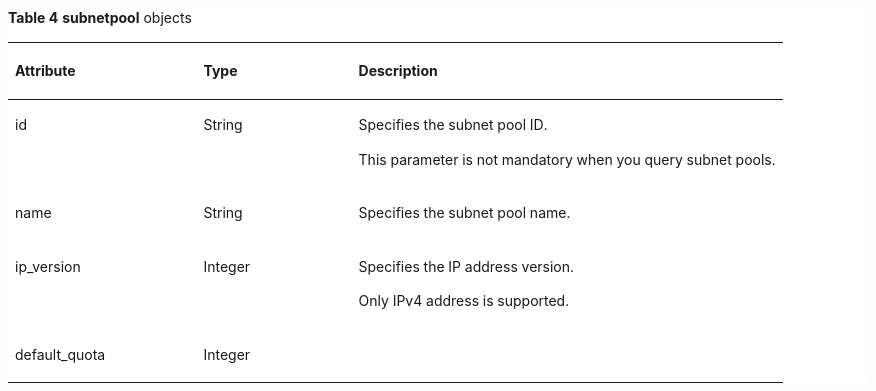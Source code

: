 </td>
</tr>
</tbody>
</table>

**Table  4** **subnetpool**  objects

<a name="table149662441462"></a>
<table><thead align="left"><tr id="row496617442612"><th class="cellrowborder" valign="top" width="24.33%" id="mcps1.2.4.1.1"><p id="p1596613445611"><a name="p1596613445611"></a><a name="p1596613445611"></a><strong id="b1269113154415"><a name="b1269113154415"></a><a name="b1269113154415"></a>Attribute</strong></p>
</th>
<th class="cellrowborder" valign="top" width="20.03%" id="mcps1.2.4.1.2"><p id="p49667449616"><a name="p49667449616"></a><a name="p49667449616"></a><strong id="b6130151714114"><a name="b6130151714114"></a><a name="b6130151714114"></a>Type</strong></p>
</th>
<th class="cellrowborder" valign="top" width="55.64%" id="mcps1.2.4.1.3"><p id="p8966144413616"><a name="p8966144413616"></a><a name="p8966144413616"></a><strong id="b5249118144114"><a name="b5249118144114"></a><a name="b5249118144114"></a>Description</strong></p>
</th>
</tr>
</thead>
<tbody><tr id="row28303131105515"><td class="cellrowborder" valign="top" width="24.33%" headers="mcps1.2.4.1.1 "><p id="p2014344105614"><a name="p2014344105614"></a><a name="p2014344105614"></a>id</p>
</td>
<td class="cellrowborder" valign="top" width="20.03%" headers="mcps1.2.4.1.2 "><p id="p28944191105614"><a name="p28944191105614"></a><a name="p28944191105614"></a>String</p>
</td>
<td class="cellrowborder" valign="top" width="55.64%" headers="mcps1.2.4.1.3 "><p id="p53796361105614"><a name="p53796361105614"></a><a name="p53796361105614"></a>Specifies the subnet pool ID.</p>
<p id="p1089535311426"><a name="p1089535311426"></a><a name="p1089535311426"></a>This parameter is not mandatory when you query subnet pools.</p>
</td>
</tr>
<tr id="row1196634410618"><td class="cellrowborder" valign="top" width="24.33%" headers="mcps1.2.4.1.1 "><p id="p696615445611"><a name="p696615445611"></a><a name="p696615445611"></a>name</p>
</td>
<td class="cellrowborder" valign="top" width="20.03%" headers="mcps1.2.4.1.2 "><p id="p3966104412620"><a name="p3966104412620"></a><a name="p3966104412620"></a>String</p>
</td>
<td class="cellrowborder" valign="top" width="55.64%" headers="mcps1.2.4.1.3 "><p id="p89666442613"><a name="p89666442613"></a><a name="p89666442613"></a>Specifies the subnet pool name.</p>
</td>
</tr>
<tr id="row9772661105515"><td class="cellrowborder" valign="top" width="24.33%" headers="mcps1.2.4.1.1 "><p id="p49939441105624"><a name="p49939441105624"></a><a name="p49939441105624"></a>ip_version</p>
</td>
<td class="cellrowborder" valign="top" width="20.03%" headers="mcps1.2.4.1.2 "><p id="p18562940105624"><a name="p18562940105624"></a><a name="p18562940105624"></a>Integer</p>
</td>
<td class="cellrowborder" valign="top" width="55.64%" headers="mcps1.2.4.1.3 "><p id="p682749310257"><a name="p682749310257"></a><a name="p682749310257"></a>Specifies the IP address version.</p>
<p id="p33352482102727"><a name="p33352482102727"></a><a name="p33352482102727"></a>Only IPv4 address is supported.</p>
</td>
</tr>
<tr id="row89665441569"><td class="cellrowborder" valign="top" width="24.33%" headers="mcps1.2.4.1.1 "><p id="p79664442613"><a name="p79664442613"></a><a name="p79664442613"></a>default_quota</p>
</td>
<td class="cellrowborder" valign="top" width="20.03%" headers="mcps1.2.4.1.2 "><p id="p496616449616"><a name="p496616449616"></a><a name="p496616449616"></a>Integer</p>